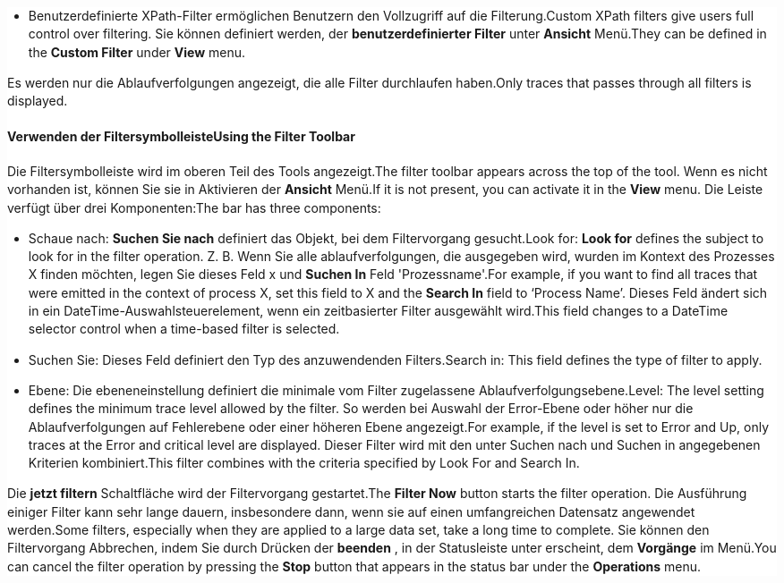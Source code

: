 -   <span data-ttu-id="3c520-307">Benutzerdefinierte XPath-Filter ermöglichen Benutzern den Vollzugriff auf die Filterung.</span><span class="sxs-lookup"><span data-stu-id="3c520-307">Custom XPath filters give users full control over filtering.</span></span> <span data-ttu-id="3c520-308">Sie können definiert werden, der **benutzerdefinierter Filter** unter **Ansicht** Menü.</span><span class="sxs-lookup"><span data-stu-id="3c520-308">They can be defined in the **Custom Filter** under **View** menu.</span></span>  
  
 <span data-ttu-id="3c520-309">Es werden nur die Ablaufverfolgungen angezeigt, die alle Filter durchlaufen haben.</span><span class="sxs-lookup"><span data-stu-id="3c520-309">Only traces that passes through all filters is displayed.</span></span>  
  
#### <a name="using-the-filter-toolbar"></a><span data-ttu-id="3c520-310">Verwenden der Filtersymbolleiste</span><span class="sxs-lookup"><span data-stu-id="3c520-310">Using the Filter Toolbar</span></span>  
 <span data-ttu-id="3c520-311">Die Filtersymbolleiste wird im oberen Teil des Tools angezeigt.</span><span class="sxs-lookup"><span data-stu-id="3c520-311">The filter toolbar appears across the top of the tool.</span></span> <span data-ttu-id="3c520-312">Wenn es nicht vorhanden ist, können Sie sie in Aktivieren der **Ansicht** Menü.</span><span class="sxs-lookup"><span data-stu-id="3c520-312">If it is not present, you can activate it in the **View** menu.</span></span> <span data-ttu-id="3c520-313">Die Leiste verfügt über drei Komponenten:</span><span class="sxs-lookup"><span data-stu-id="3c520-313">The bar has three components:</span></span>  
  
-   <span data-ttu-id="3c520-314">Schaue nach: **Suchen Sie nach** definiert das Objekt, bei dem Filtervorgang gesucht.</span><span class="sxs-lookup"><span data-stu-id="3c520-314">Look for: **Look for** defines the subject to look for in the filter operation.</span></span> <span data-ttu-id="3c520-315">Z. B. Wenn Sie alle ablaufverfolgungen, die ausgegeben wird, wurden im Kontext des Prozesses X finden möchten, legen Sie dieses Feld x und **Suchen In** Feld 'Prozessname'.</span><span class="sxs-lookup"><span data-stu-id="3c520-315">For example, if you want to find all traces that were emitted in the context of process X, set this field to X and the **Search In** field to ‘Process Name’.</span></span> <span data-ttu-id="3c520-316">Dieses Feld ändert sich in ein DateTime-Auswahlsteuerelement, wenn ein zeitbasierter Filter ausgewählt wird.</span><span class="sxs-lookup"><span data-stu-id="3c520-316">This field changes to a DateTime selector control when a time-based filter is selected.</span></span>  
  
-   <span data-ttu-id="3c520-317">Suchen Sie: Dieses Feld definiert den Typ des anzuwendenden Filters.</span><span class="sxs-lookup"><span data-stu-id="3c520-317">Search in: This field defines the type of filter to apply.</span></span>  
  
-   <span data-ttu-id="3c520-318">Ebene: Die ebeneneinstellung definiert die minimale vom Filter zugelassene Ablaufverfolgungsebene.</span><span class="sxs-lookup"><span data-stu-id="3c520-318">Level: The level setting defines the minimum trace level allowed by the filter.</span></span> <span data-ttu-id="3c520-319">So werden bei Auswahl der Error-Ebene oder höher nur die Ablaufverfolgungen auf Fehlerebene oder einer höheren Ebene angezeigt.</span><span class="sxs-lookup"><span data-stu-id="3c520-319">For example, if the level is set to Error and Up, only traces at the Error and critical level are displayed.</span></span> <span data-ttu-id="3c520-320">Dieser Filter wird mit den unter Suchen nach und Suchen in angegebenen Kriterien kombiniert.</span><span class="sxs-lookup"><span data-stu-id="3c520-320">This filter combines with the criteria specified by Look For and Search In.</span></span>  
  
 <span data-ttu-id="3c520-321">Die **jetzt filtern** Schaltfläche wird der Filtervorgang gestartet.</span><span class="sxs-lookup"><span data-stu-id="3c520-321">The **Filter Now** button starts the filter operation.</span></span> <span data-ttu-id="3c520-322">Die Ausführung einiger Filter kann sehr lange dauern, insbesondere dann, wenn sie auf einen umfangreichen Datensatz angewendet werden.</span><span class="sxs-lookup"><span data-stu-id="3c520-322">Some filters, especially when they are applied to a large data set, take a long time to complete.</span></span> <span data-ttu-id="3c520-323">Sie können den Filtervorgang Abbrechen, indem Sie durch Drücken der **beenden** , in der Statusleiste unter erscheint, dem **Vorgänge** im Menü.</span><span class="sxs-lookup"><span data-stu-id="3c520-323">You can cancel the filter operation by pressing the **Stop** button that appears in the status bar under the **Operations** menu.</span></span>  
  